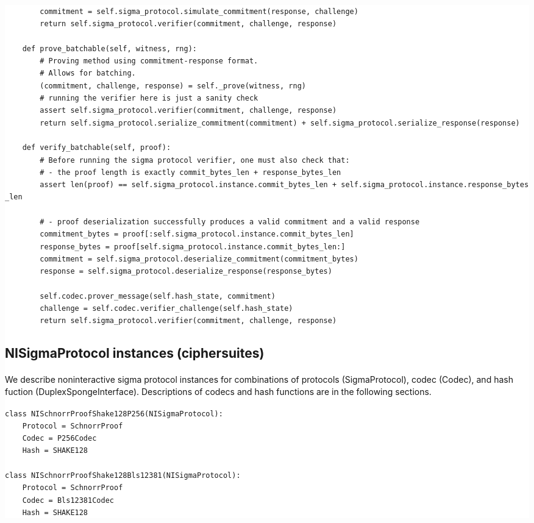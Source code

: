            commitment = self.sigma_protocol.simulate_commitment(response, challenge)
            return self.sigma_protocol.verifier(commitment, challenge, response)

        def prove_batchable(self, witness, rng):
            # Proving method using commitment-response format.
            # Allows for batching.
            (commitment, challenge, response) = self._prove(witness, rng)
            # running the verifier here is just a sanity check
            assert self.sigma_protocol.verifier(commitment, challenge, response)
            return self.sigma_protocol.serialize_commitment(commitment) + self.sigma_protocol.serialize_response(response)

        def verify_batchable(self, proof):
            # Before running the sigma protocol verifier, one must also check that:
            # - the proof length is exactly commit_bytes_len + response_bytes_len
            assert len(proof) == self.sigma_protocol.instance.commit_bytes_len + self.sigma_protocol.instance.response_bytes_len

            # - proof deserialization successfully produces a valid commitment and a valid response
            commitment_bytes = proof[:self.sigma_protocol.instance.commit_bytes_len]
            response_bytes = proof[self.sigma_protocol.instance.commit_bytes_len:]
            commitment = self.sigma_protocol.deserialize_commitment(commitment_bytes)
            response = self.sigma_protocol.deserialize_response(response_bytes)

            self.codec.prover_message(self.hash_state, commitment)
            challenge = self.codec.verifier_challenge(self.hash_state)
            return self.sigma_protocol.verifier(commitment, challenge, response)

## NISigmaProtocol instances (ciphersuites)

We describe noninteractive sigma protocol instances for combinations of protocols (SigmaProtocol), codec (Codec), and hash fuction (DuplexSpongeInterface). Descriptions of codecs and hash functions are in the following sections.

    class NISchnorrProofShake128P256(NISigmaProtocol):
        Protocol = SchnorrProof
        Codec = P256Codec
        Hash = SHAKE128

    class NISchnorrProofShake128Bls12381(NISigmaProtocol):
        Protocol = SchnorrProof
        Codec = Bls12381Codec
        Hash = SHAKE128
